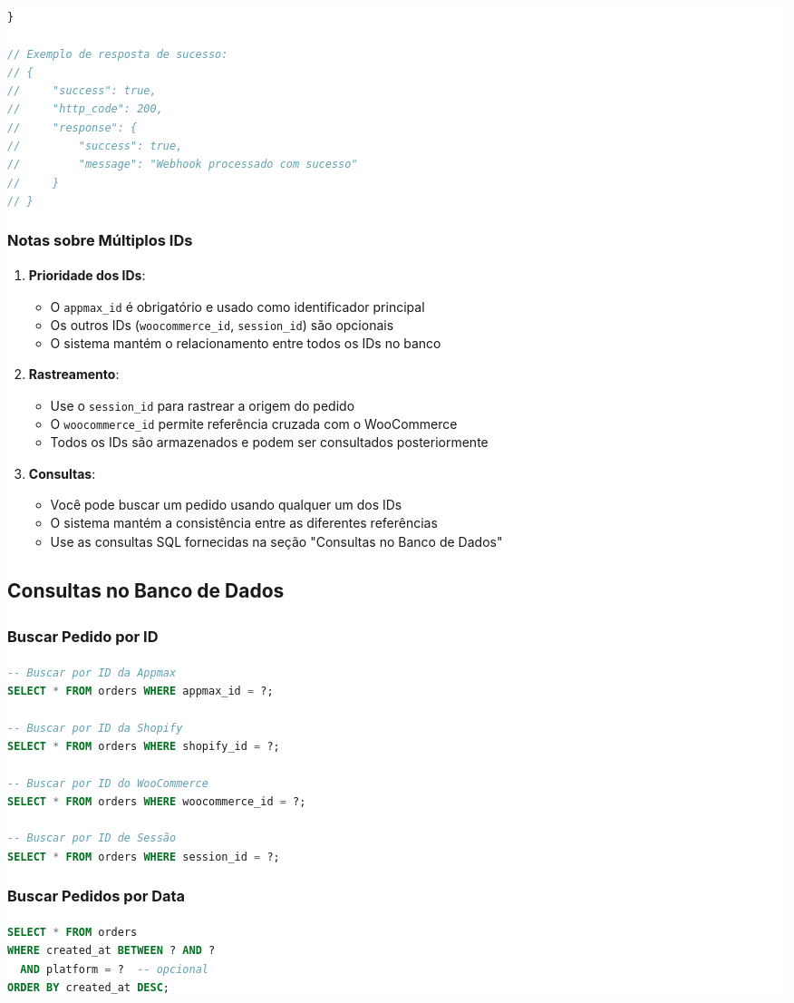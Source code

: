 ```php
}

// Exemplo de resposta de sucesso:
// {
//     "success": true,
//     "http_code": 200,
//     "response": {
//         "success": true,
//         "message": "Webhook processado com sucesso"
//     }
// }
```

### Notas sobre Múltiplos IDs

1. **Prioridade dos IDs**:
   - O `appmax_id` é obrigatório e usado como identificador principal
   - Os outros IDs (`woocommerce_id`, `session_id`) são opcionais
   - O sistema mantém o relacionamento entre todos os IDs no banco

2. **Rastreamento**:
   - Use o `session_id` para rastrear a origem do pedido
   - O `woocommerce_id` permite referência cruzada com o WooCommerce
   - Todos os IDs são armazenados e podem ser consultados posteriormente

3. **Consultas**:
   - Você pode buscar um pedido usando qualquer um dos IDs
   - O sistema mantém a consistência entre as diferentes referências
   - Use as consultas SQL fornecidas na seção "Consultas no Banco de Dados"

## Consultas no Banco de Dados

### Buscar Pedido por ID

```sql
-- Buscar por ID da Appmax
SELECT * FROM orders WHERE appmax_id = ?;

-- Buscar por ID da Shopify
SELECT * FROM orders WHERE shopify_id = ?;

-- Buscar por ID do WooCommerce
SELECT * FROM orders WHERE woocommerce_id = ?;

-- Buscar por ID de Sessão
SELECT * FROM orders WHERE session_id = ?;
```

### Buscar Pedidos por Data

```sql
SELECT * FROM orders 
WHERE created_at BETWEEN ? AND ?
  AND platform = ?  -- opcional
ORDER BY created_at DESC;
```
